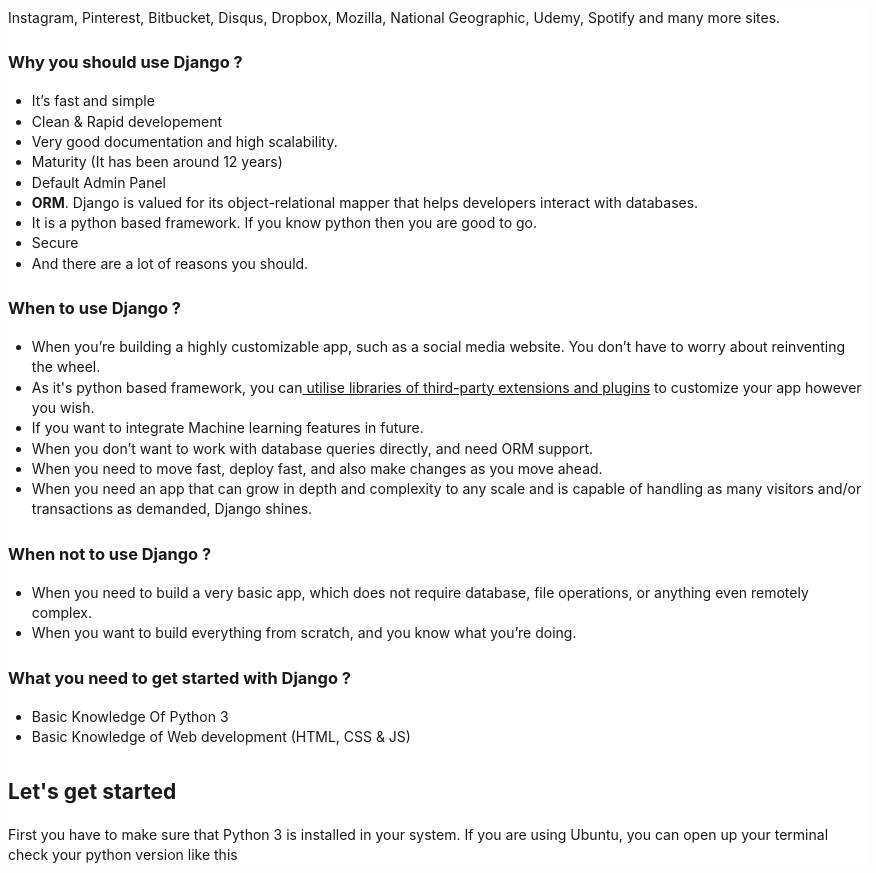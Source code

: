 Instagram, Pinterest, Bitbucket, Disqus, Dropbox, Mozilla, National Geographic, Udemy, Spotify and many more sites. 

### Why you should use Django ?

- It’s fast and simple
- Clean & Rapid developement
- Very good documentation and high scalability.
- Maturity (It has been around 12 years)
- Default Admin Panel
- **ORM**. Django is valued for its object-relational mapper that helps developers interact with databases.
- It is a python based framework. If you know python then you are good to go.
- Secure
- And there are a lot of reasons you should.

### When to use Django ?

- When you’re building a highly customizable app, such as a social media website. You don’t have to worry about reinventing the wheel.
- As it's python based framework, you can[ utilise libraries of third-party extensions and plugins](https://djangopackages.org/) to customize your app however you wish.
- If you want to integrate Machine learning features in future.
- When you don’t want to work with database queries directly, and need ORM support.
- When you need to move fast, deploy fast, and also make changes as you move ahead.
- When you need an app that can grow in depth and complexity to any scale and is capable of handling as many visitors and/or transactions as demanded, Django shines.

### When not to use Django ?

- When you need to build a very basic app, which does not require database, file operations, or anything even remotely complex.
- When you want to build everything from scratch, and you know what you’re doing.

### What you need to get started with Django ?

- Basic Knowledge Of Python 3
- Basic Knowledge of Web development (HTML, CSS & JS)

## Let's get started

First you have to make sure that Python 3 is installed in your system. If you are using Ubuntu, you can open up your terminal check your python version like this
